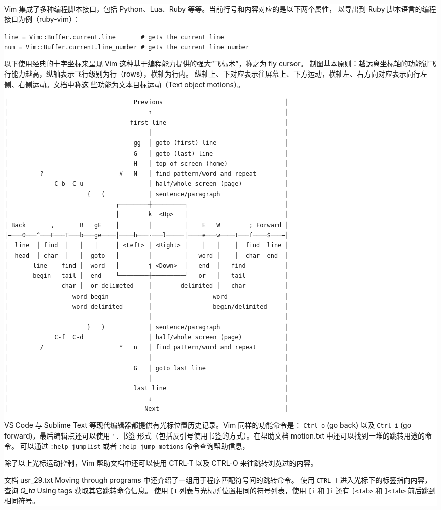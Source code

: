 Vim 集成了多种编程脚本接口，包括 Python、Lua、Ruby 等等。当前行号和内容对应的是以下两个属性，
以导出到 Ruby 脚本语言的编程接口为例（ruby-vim）：

    line = Vim::Buffer.current.line       # gets the current line
    num = Vim::Buffer.current.line_number # gets the current line number

以下使用经典的十字坐标来呈现 Vim 这种基于编程能力提供的强大“飞标术”，称之为 fly cursor。
制图基本原则：越远离坐标轴的功能键飞行能力越高，纵轴表示飞行级别为行（rows），横轴为行内。
纵轴上、下对应表示往屏幕上、下方运动，横轴左、右方向对应表示向行左侧、右侧运动。文档中称这
些功能为文本目标运动（Text object motions）。

```vim
│                                   Previous                                  │
│                                       ↑                                     │
│                                  first line                                 │
│                                       │                                     │
│                                   gg  │ goto (first) line                   │
│                                   G   │ goto (last) line                    │
│                                   H   │ top of screen (home)                │
│         ?                     #   N   │ find pattern/word and repeat        │
│             C-b  C-u                  │ half/whole screen (page)            │
│                      {   (            │ sentence/paragraph                  │
│                              ┌────────┼─────────┐                           │
│                              │        k  <Up>   │                           │
│ Back       ,       B   gE    │        │         │    E   W        ; Forward │
│←───0───^───F───T───b───ge────│────h───·───l─────│────e───w────t───f────$───→│
│  line  │ find  │   │   │     │ <Left> │ <Right> │    │   │    │  find  line │
│  head  │ char  │   │  goto   │        │         │   word │    │  char  end  │
│       line    find │  word   │        j <Down>  │   end  │   find           │
│       begin   tail │  end    └────────┼─────────┘   or   │   tail           │
│               char │  or delimeted    │        delimited │   char           │
│                  word begin           │                 word                │
│                  word delimited       │                 begin/delimited     │
│                                       │                                     │
│                      }   )            │ sentence/paragraph                  │
│             C-f  C-d                  │ half/whole screen (page)            │
│         /                     *   n   │ find pattern/word and repeat        │
│                                       │                                     │
│                                   G   │ goto last line                      │
│                                       │                                     │
│                                   last line                                 │
│                                       ↓                                     │
│                                      Next                                   │
```

VS Code 与 Sublime Text 等现代编辑器都提供有光标位置历史记录。Vim 同样的功能命令是：
`Ctrl-o` (go back) 以及 `Ctrl-i` (go forward)，最后编辑点还可以使用 `'.` 书签
形式（包括反引号使用书签的方式）。在帮助文档 motion.txt 中还可以找到一堆的跳转用途的命令。
可以通过 `:help jumplist` 或者 `:help jump-motions` 命令查询帮助信息，

除了以上光标运动控制，Vim 帮助文档中还可以使用 CTRL-T 以及 CTRL-O 来往跳转浏览过的内容。

文档 usr_29.txt Moving through programs 中还介绍了一组用于程序匹配符号间的跳转命令。
使用 `CTRL-]` 进入光标下的标签指向内容，查询 *Q_ta*  Using tags 获取其它跳转命令信息。
使用 `[I` 列表与光标所位置相同的符号列表，使用 `[i` 和 `]i` 还有 `[<Tab>` 和 `]<Tab>`
前后跳到相同符号。
